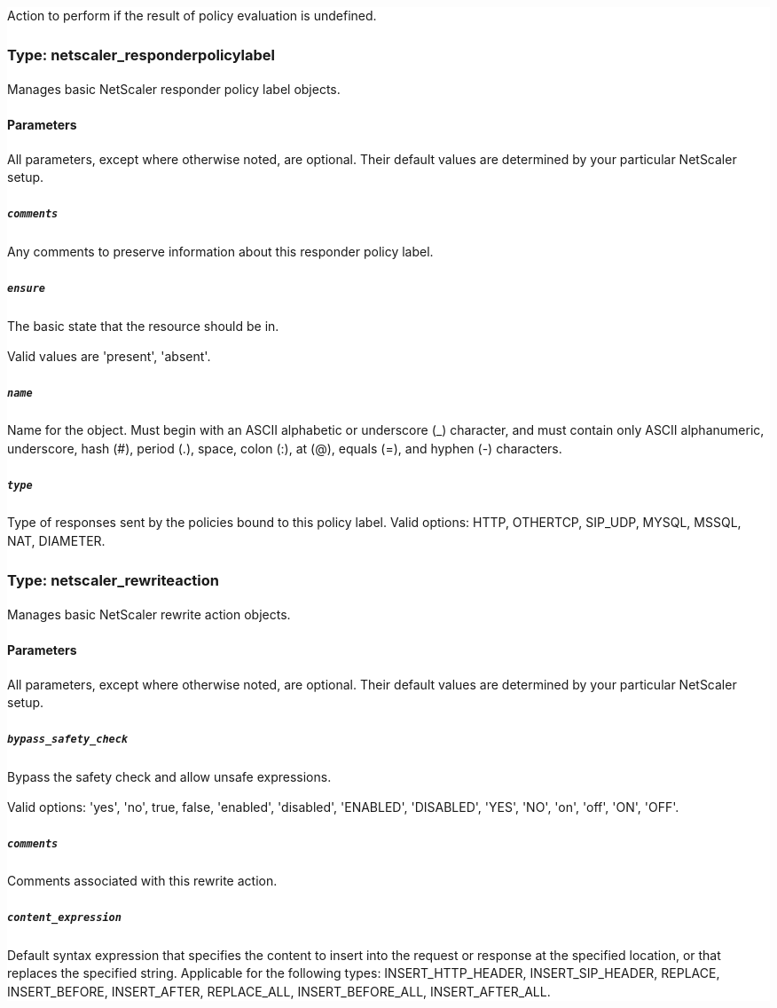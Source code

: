 Action to perform if the result of policy evaluation is undefined.

### Type: netscaler_responderpolicylabel

Manages basic NetScaler responder policy label objects.

#### Parameters

All parameters, except where otherwise noted, are optional. Their default values are determined by your particular NetScaler setup.

##### `comments`

Any comments to preserve information about this responder policy label.

##### `ensure`

The basic state that the resource should be in.

Valid values are 'present', 'absent'.

##### `name`

Name for the object. Must begin with an ASCII alphabetic or underscore (_) character, and must contain only ASCII alphanumeric, underscore, hash (#), period (.), space, colon (:), at (@), equals (=), and hyphen (-) characters.

##### `type`

Type of responses sent by the policies bound to this policy label. Valid options: HTTP, OTHERTCP, SIP_UDP, MYSQL, MSSQL, NAT, DIAMETER.

### Type: netscaler_rewriteaction

Manages basic NetScaler rewrite action objects.

#### Parameters

All parameters, except where otherwise noted, are optional. Their default values are determined by your particular NetScaler setup.

##### `bypass_safety_check`

Bypass the safety check and allow unsafe expressions.

Valid options: 'yes', 'no', true, false, 'enabled', 'disabled', 'ENABLED', 'DISABLED', 'YES', 'NO', 'on', 'off', 'ON', 'OFF'.

##### `comments`

Comments associated with this rewrite action.

##### `content_expression`

Default syntax expression that specifies the content to insert into the request or response at the specified location, or that replaces the specified string. Applicable for the following types: INSERT_HTTP_HEADER, INSERT_SIP_HEADER, REPLACE, INSERT_BEFORE, INSERT_AFTER, REPLACE_ALL, INSERT_BEFORE_ALL, INSERT_AFTER_ALL.
